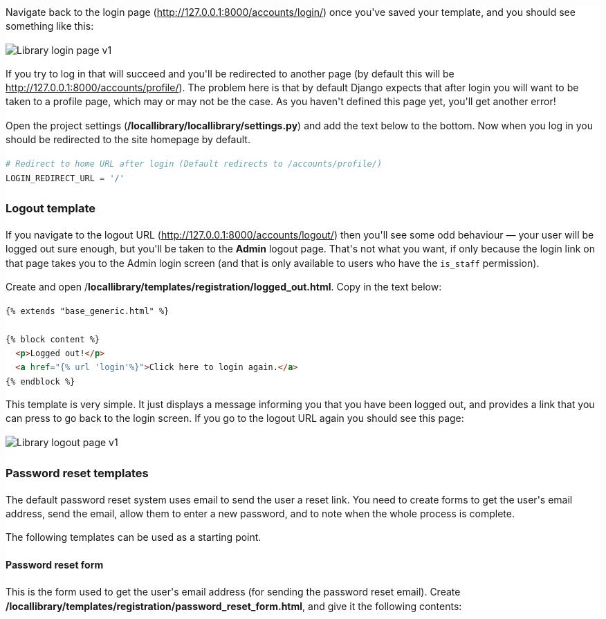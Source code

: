 Navigate back to the login page (<http://127.0.0.1:8000/accounts/login/>) once you've saved your template, and you should see something like this:

![Library login page v1](library_login.png)

If you try to log in that will succeed and you'll be redirected to another page (by default this will be <http://127.0.0.1:8000/accounts/profile/>). The problem here is that by default Django expects that after login you will want to be taken to a profile page, which may or may not be the case. As you haven't defined this page yet, you'll get another error!

Open the project settings (**/locallibrary/locallibrary/settings.py**) and add the text below to the bottom. Now when you log in you should be redirected to the site homepage by default.

```python
# Redirect to home URL after login (Default redirects to /accounts/profile/)
LOGIN_REDIRECT_URL = '/'
```

### Logout template

If you navigate to the logout URL (<http://127.0.0.1:8000/accounts/logout/>) then you'll see some odd behaviour — your user will be logged out sure enough, but you'll be taken to the **Admin** logout page. That's not what you want, if only because the login link on that page takes you to the Admin login screen (and that is only available to users who have the `is_staff` permission).

Create and open /**locallibrary/templates/registration/logged_out.html**. Copy in the text below:

```html
{% extends "base_generic.html" %}

{% block content %}
  <p>Logged out!</p>
  <a href="{% url 'login'%}">Click here to login again.</a>
{% endblock %}
```

This template is very simple. It just displays a message informing you that you have been logged out, and provides a link that you can press to go back to the login screen. If you go to the logout URL again you should see this page:

![Library logout page v1](library_logout.png)

### Password reset templates

The default password reset system uses email to send the user a reset link. You need to create forms to get the user's email address, send the email, allow them to enter a new password, and to note when the whole process is complete.

The following templates can be used as a starting point.

#### Password reset form

This is the form used to get the user's email address (for sending the password reset email). Create **/locallibrary/templates/registration/password_reset_form.html**, and give it the following contents:
